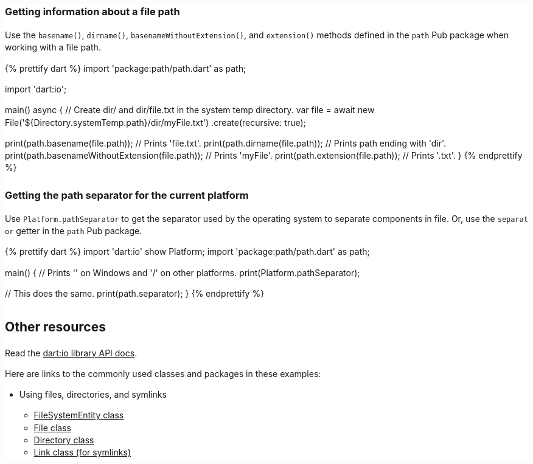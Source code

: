 
### Getting information about a file path

Use the `basename()`, `dirname()`, `basenameWithoutExtension()`, and
`extension()` methods defined in the `path` Pub package when working with
a file path.

{% prettify dart %}
import 'package:path/path.dart' as path;

import 'dart:io';

main() async {
  // Create dir/ and dir/file.txt in the system temp directory.
  var file = await new File('${Directory.systemTemp.path}/dir/myFile.txt')
      .create(recursive: true);

  print(path.basename(file.path)); // Prints 'file.txt'.
  print(path.dirname(file.path)); // Prints path ending with 'dir'.
  print(path.basenameWithoutExtension(file.path)); // Prints 'myFile'.
  print(path.extension(file.path)); // Prints '.txt'.
}
{% endprettify %}


### Getting the path separator for the current platform

Use `Platform.pathSeparator` to get the separator used by the operating
system to separate components in file. Or, use the `separator` getter
in the `path` Pub package.

{% prettify dart %}
import 'dart:io' show Platform;
import 'package:path/path.dart' as path;

main() {
  // Prints  '\' on Windows and '/' on other platforms.
  print(Platform.pathSeparator);

  // This does the same.
  print(path.separator);
}
{% endprettify %}


##  Other resources


Read the [dart:io library API docs]({{site.dart_api}}/{{site.data.pkg-vers.SDK.channel}}/dart-io/dart-io-library.html).

Here are links to the commonly used classes and packages in these examples:

* Using files, directories, and symlinks

  * [FileSystemEntity class]({{site.dart_api}}/{{site.data.pkg-vers.SDK.channel}}/dart-io/FileSystemEntity-class.html)
  * [File class]({{site.dart_api}}/{{site.data.pkg-vers.SDK.channel}}/dart-io/File-class.html)
  * [Directory class]({{site.dart_api}}/{{site.data.pkg-vers.SDK.channel}}/dart-io/Directory-class.html)
  * [Link class (for symlinks)]({{site.dart_api}}/{{site.data.pkg-vers.SDK.channel}}/dart-io/Link-class.html)
